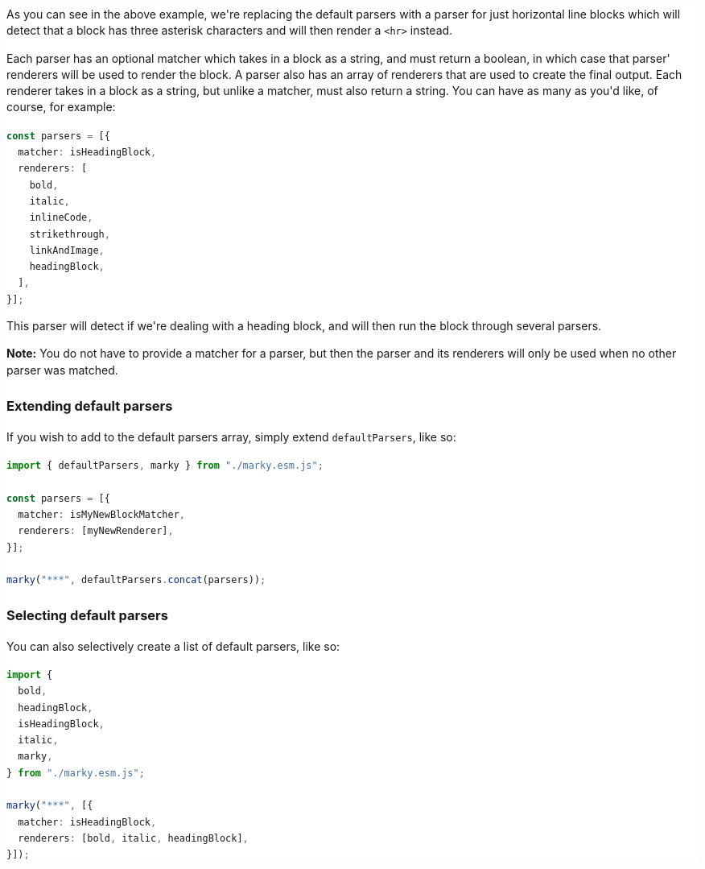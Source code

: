 As you can see in the above example, we're replacing the default parsers with a
parser for just horizontal line blocks which will detect that a block has three
asterisk characters and will then render a `<hr>` instead.

Each parser has an optional matcher which takes in a block as a string, and must
return a boolean, in which case that parser' renderers will be used to render
the block. A parser also has an array of renderers that are used to create the
final output. Each renderer takes in a block as a string, but unlike a matcher,
must also return a string. You can have as many as you'd like, of course, for
example:

```typescript
const parsers = [{
  matcher: isHeadingBlock,
  renderers: [
    bold,
    italic,
    inlineCode,
    strikethrough,
    linkAndImage,
    headingBlock,
  ],
}];
```

This parser will detect if we're dealing with a heading block, and will then run
the block through several parsers.

**Note:** You do not have to provide a matcher for a parser, but then the parser
and its renderers will only be used when no other parser was matched.

### Extending default parsers

If you wish to add to the default parsers array, simply extend `defaultParsers`,
like so:

```typescript
import { defaultParsers, marky } from "./marky.esm.js";

const parsers = [{
  matcher: isMyNewBlockMatcher,
  renderers: [myNewRenderer],
}];

marky("***", defaultParsers.concat(parsers));
```

### Selecting default parsers

You can also selectively create a list of default parsers, like so:

```typescript
import {
  bold,
  headingBlock,
  isHeadingBlock,
  italic,
  marky,
} from "./marky.esm.js";

marky("***", [{
  matcher: isHeadingBlock,
  renderers: [bold, italic, headingBlock],
}]);
```
